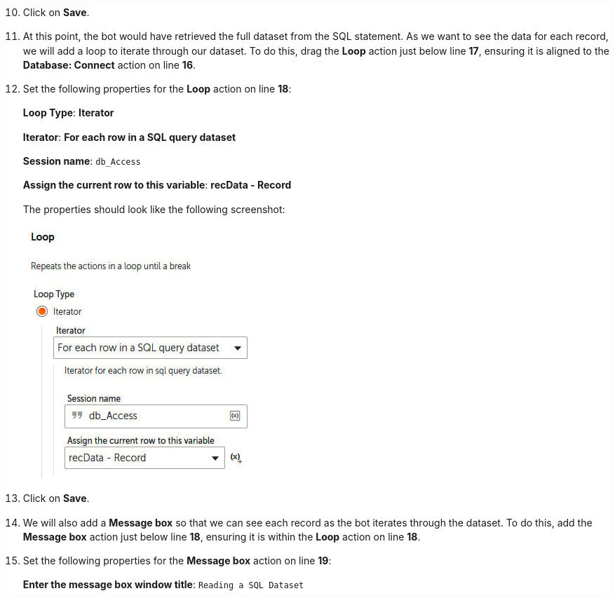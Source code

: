 


10. Click on **Save**.

11. At this point, the bot would have retrieved the full dataset from
    the SQL statement. As we want to see the data for each record, we
    will add a loop to iterate through our dataset. To do this, drag the
    **Loop** action just below line **17**, ensuring it is aligned to
    the **Database: Connect** action on line **16**.

12. Set the following properties for the **Loop** action on line **18**:

    **Loop Type**: **Iterator**

    **Iterator**: **For each row in a SQL query dataset**

    **Session name**: `db_Access`

    **Assign the current row to this variable**: **recData - Record**

    The properties should look like the following
    screenshot:

    
    ![](./images/Figure_15.24_B15646.jpg)
    



13. Click on **Save**.

14. We will also add a **Message box** so that we can see each record as
    the bot iterates through the dataset. To do this, add the **Message
    box** action just below line **18**, ensuring it is within the
    **Loop** action on line **18**.

15. Set the following properties for the **Message
    box** action on line **19**:

    **Enter the message box window title**:
    `Reading a SQL Dataset`
